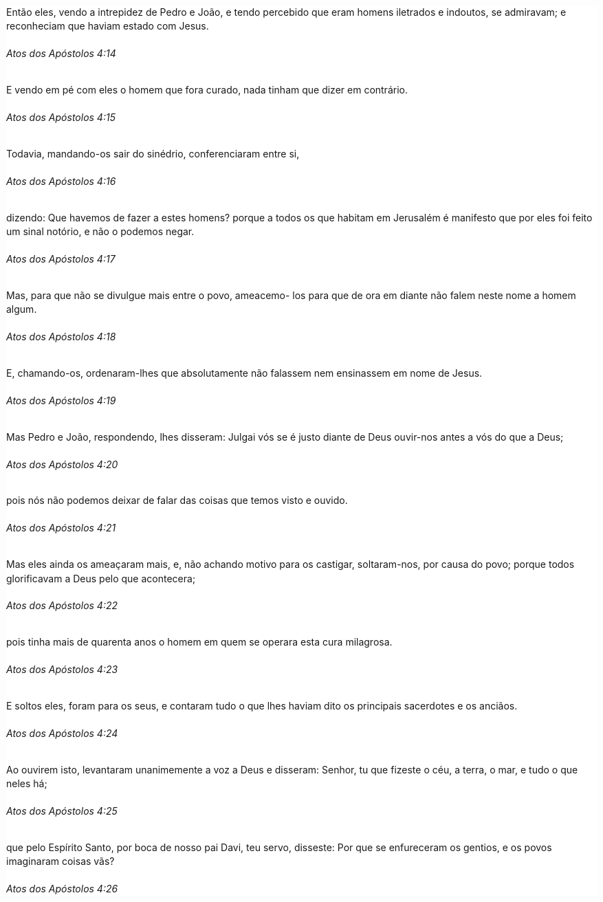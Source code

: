 Então eles, vendo a intrepidez de Pedro e João, e tendo percebido que eram homens iletrados e indoutos, se admiravam; e reconheciam que haviam estado com Jesus.

###### Atos dos Apóstolos 4:14

E vendo em pé com eles o homem que fora curado, nada tinham que dizer em contrário.

###### Atos dos Apóstolos 4:15

Todavia, mandando-os sair do sinédrio, conferenciaram entre si,

###### Atos dos Apóstolos 4:16

dizendo: Que havemos de fazer a estes homens? porque a todos os que habitam em Jerusalém é manifesto que por eles foi feito um sinal notório, e não o podemos negar.

###### Atos dos Apóstolos 4:17

Mas, para que não se divulgue mais entre o povo, ameacemo- los para que de ora em diante não falem neste nome a homem algum.

###### Atos dos Apóstolos 4:18

E, chamando-os, ordenaram-lhes que absolutamente não falassem nem ensinassem em nome de Jesus.

###### Atos dos Apóstolos 4:19

Mas Pedro e João, respondendo, lhes disseram: Julgai vós se é justo diante de Deus ouvir-nos antes a vós do que a Deus;

###### Atos dos Apóstolos 4:20

pois nós não podemos deixar de falar das coisas que temos visto e ouvido.

###### Atos dos Apóstolos 4:21

Mas eles ainda os ameaçaram mais, e, não achando motivo para os castigar, soltaram-nos, por causa do povo; porque todos glorificavam a Deus pelo que acontecera;

###### Atos dos Apóstolos 4:22

pois tinha mais de quarenta anos o homem em quem se operara esta cura milagrosa.

###### Atos dos Apóstolos 4:23

E soltos eles, foram para os seus, e contaram tudo o que lhes haviam dito os principais sacerdotes e os anciãos.

###### Atos dos Apóstolos 4:24

Ao ouvirem isto, levantaram unanimemente a voz a Deus e disseram: Senhor, tu que fizeste o céu, a terra, o mar, e tudo o que neles há;

###### Atos dos Apóstolos 4:25

que pelo Espírito Santo, por boca de nosso pai Davi, teu servo, disseste: Por que se enfureceram os gentios, e os povos imaginaram coisas vãs?

###### Atos dos Apóstolos 4:26

